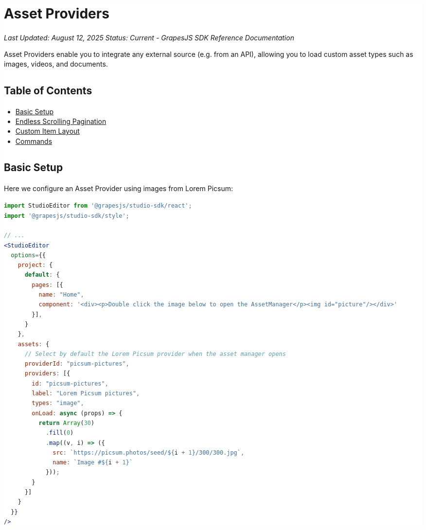 # Asset Providers

*Last Updated: August 12, 2025*
*Status: Current - GrapesJS SDK Reference Documentation*

Asset Providers enable you to integrate any external source (e.g. from an API), allowing you to load custom asset types such as images, videos, and documents.

## Table of Contents

- [Basic Setup](#basic-setup)
- [Endless Scrolling Pagination](#endless-scrolling-pagination)
- [Custom Item Layout](#custom-item-layout)
- [Commands](#commands)

## Basic Setup

Here we configure an Asset Provider using images from Lorem Picsum:

```jsx
import StudioEditor from '@grapesjs/studio-sdk/react';
import '@grapesjs/studio-sdk/style';

// ...
<StudioEditor
  options={{
    project: {
      default: {
        pages: [{ 
          name: "Home", 
          component: '<div><p>Double click the image below to open the AssetManager</p><img id="picture"/></div>' 
        }],
      }
    },
    assets: {
      // Select by default the Lorem Picsum provider when the asset manager opens
      providerId: "picsum-pictures",
      providers: [{
        id: "picsum-pictures",
        label: "Lorem Picsum pictures",
        types: "image",
        onLoad: async (props) => {
          return Array(30)
            .fill(0)
            .map((v, i) => ({
              src: `https://picsum.photos/seed/${i + 1}/300/300.jpg`,
              name: `Image #${i + 1}`
            }));
        }
      }]
    }
  }}
/>
```
